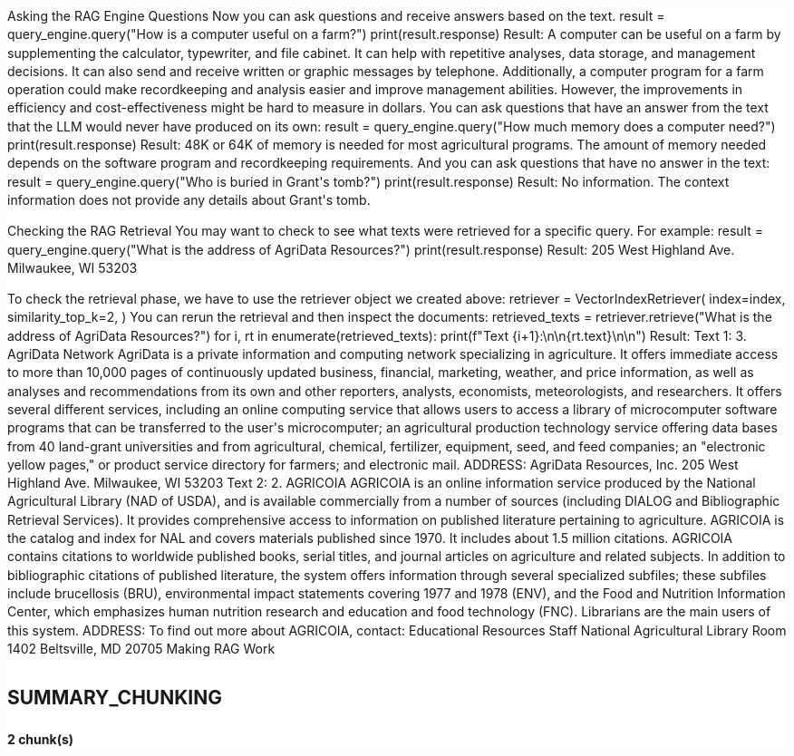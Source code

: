 Asking the RAG Engine Questions Now you can ask questions and receive answers based on the text. result = query_engine.query("How is a computer useful on a farm?") print(result.response) Result: A computer can be useful on a farm by supplementing the calculator, typewriter, and file cabinet. It can help with repetitive analyses, data storage, and management decisions. It can also send and receive written or graphic messages by telephone. Additionally, a computer program for a farm operation could make recordkeeping and analysis easier and improve management abilities. However, the improvements in efficiency and cost-effectiveness might be hard to measure in dollars. You can ask questions that have an answer from the text that the LLM would never have produced on its own: result = query_engine.query("How much memory does a computer need?") print(result.response) Result: 48K or 64K of memory is needed for most agricultural programs. The amount of memory needed depends on the software program and recordkeeping requirements. And you can ask questions that have no answer in the text: result = query_engine.query("Who is buried in Grant's tomb?") print(result.response) Result: No information. The context information does not provide any details about Grant's tomb.

Checking the RAG Retrieval You may want to check to see what texts were retrieved for a specific query. For example: result = query_engine.query("What is the address of AgriData Resources?") print(result.response) Result: 205 West Highland Ave. Milwaukee, WI 53203

To check the retrieval phase, we have to use the retriever object we created above: retriever = VectorIndexRetriever( index=index, similarity_top_k=2, ) You can rerun the retrieval and then inspect the documents: retrieved_texts = retriever.retrieve("What is the address of AgriData Resources?") for i, rt in enumerate(retrieved_texts): print(f"Text {i+1}:\n\n{rt.text}\n\n") Result: Text 1: 3. AgriData Network AgriData is a private information and computing network specializing in agriculture. It offers immediate access to more than 10,000 pages of continuously updated business, financial, marketing, weather, and price information, as well as analyses and recommendations from its own and other reporters, analysts, economists, meteorologists, and researchers. It offers several different services, including an online computing service that allows users to access a library of microcomputer software programs that can be transferred to the user's microcomputer; an agricultural production technology service offering data bases from 40 land-grant universities and from agricultural, chemical, fertilizer, equipment, seed, and feed companies; an "electronic yellow pages," or product service directory for farmers; and electronic mail. ADDRESS: AgriData Resources, Inc. 205 West Highland Ave. Milwaukee, WI 53203 Text 2: 2. AGRICOIA AGRICOIA is an online information service produced by the National Agricultural Library (NAD of USDA), and is available commercially from a number of sources (including DIALOG and Bibliographic Retrieval Services). It provides comprehensive access to information on published literature pertaining to agriculture. AGRICOIA is the catalog and index for NAL and covers materials published since 1970. It includes about 1.5 million citations. AGRICOIA contains citations to worldwide published books, serial titles, and journal articles on agriculture and related subjects. In addition to bibliographic citations of published literature, the system offers information through several specialized subfiles; these subfiles include brucellosis (BRU), environmental impact statements covering 1977 and 1978 (ENV), and the Food and Nutrition Information Center, which emphasizes human nutrition research and education and food technology (FNC). Librarians are the main users of this system. ADDRESS: To find out more about AGRICOIA, contact: Educational Resources Staff National Agricultural Library Room 1402 Beltsville, MD 20705 Making RAG Work

## SUMMARY_CHUNKING

#### 2 chunk(s)

